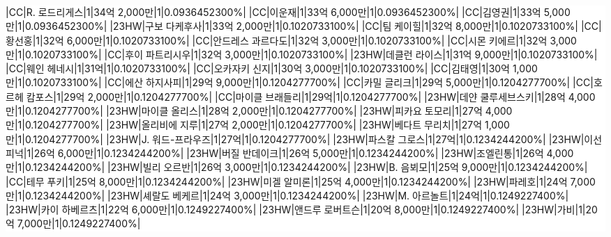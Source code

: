 |CC|R. 로드리게스|1|34억 2,000만|1|0.0936452300%|
|CC|이운재|1|33억 6,000만|1|0.0936452300%|
|CC|김영권|1|33억 5,000만|1|0.0936452300%|
|23HW|구보 다케후사|1|33억 2,000만|1|0.1020733100%|
|CC|팀 케이힐|1|32억 8,000만|1|0.1020733100%|
|CC|황선홍|1|32억 6,000만|1|0.1020733100%|
|CC|안드레스 과르다도|1|32억 3,000만|1|0.1020733100%|
|CC|시몬 키에르|1|32억 3,000만|1|0.1020733100%|
|CC|후이 파트리시우|1|32억 3,000만|1|0.1020733100%|
|23HW|데클런 라이스|1|31억 9,000만|1|0.1020733100%|
|CC|웨인 헤네시|1|31억|1|0.1020733100%|
|CC|오카자키 신지|1|30억 3,000만|1|0.1020733100%|
|CC|김태영|1|30억 1,000만|1|0.1020733100%|
|CC|에산 하지사피|1|29억 9,000만|1|0.1204277700%|
|CC|카밀 글리크|1|29억 5,000만|1|0.1204277700%|
|CC|호르헤 캄포스|1|29억 2,000만|1|0.1204277700%|
|CC|마이클 브래들리|1|29억|1|0.1204277700%|
|23HW|데얀 쿨루세브스키|1|28억 4,000만|1|0.1204277700%|
|23HW|마이클 올리스|1|28억 2,000만|1|0.1204277700%|
|23HW|피카요 토모리|1|27억 4,000만|1|0.1204277700%|
|23HW|올리비에 지루|1|27억 2,000만|1|0.1204277700%|
|23HW|베다트 무리치|1|27억 1,000만|1|0.1204277700%|
|23HW|J. 워드-프라우즈|1|27억|1|0.1204277700%|
|23HW|파스칼 그로스|1|27억|1|0.1234244200%|
|23HW|이선 피넉|1|26억 6,000만|1|0.1234244200%|
|23HW|버질 반데이크|1|26억 5,000만|1|0.1234244200%|
|23HW|조엘린통|1|26억 4,000만|1|0.1234244200%|
|23HW|빌리 오르반|1|26억 3,000만|1|0.1234244200%|
|23HW|B. 음뵈모|1|25억 9,000만|1|0.1234244200%|
|CC|테무 푸키|1|25억 8,000만|1|0.1234244200%|
|23HW|미겔 알미론|1|25억 4,000만|1|0.1234244200%|
|23HW|파레호|1|24억 7,000만|1|0.1234244200%|
|23HW|셰랄도 베케르|1|24억 3,000만|1|0.1234244200%|
|23HW|M. 아르놀트|1|24억|1|0.1249227400%|
|23HW|카이 하베르츠|1|22억 6,000만|1|0.1249227400%|
|23HW|앤드루 로버트슨|1|20억 8,000만|1|0.1249227400%|
|23HW|가비|1|20억 7,000만|1|0.1249227400%|